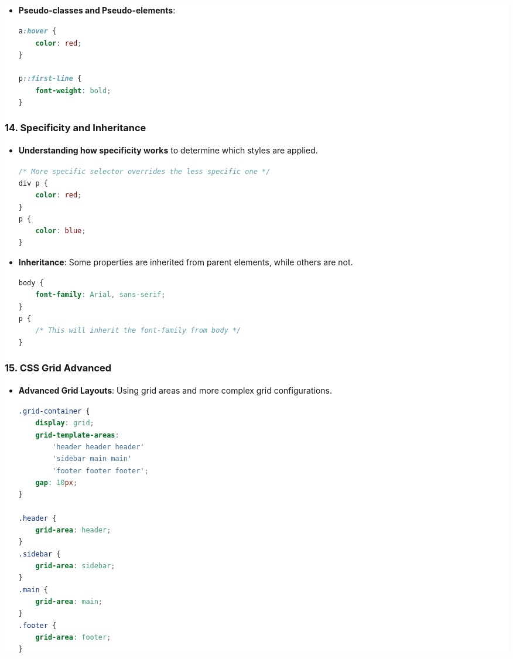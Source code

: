 - **Pseudo-classes and Pseudo-elements**:

    ```css
    a:hover {
        color: red;
    }

    p::first-line {
        font-weight: bold;
    }
    ```

### 14. **Specificity and Inheritance**

- **Understanding how specificity works** to determine which styles are applied.

    ```css
    /* More specific selector overrides the less specific one */
    div p {
        color: red;
    }
    p {
        color: blue;
    }
    ```

- **Inheritance**: Some properties are inherited from parent elements, while others are not.

    ```css
    body {
        font-family: Arial, sans-serif;
    }
    p {
        /* This will inherit the font-family from body */
    }
    ```

### 15. **CSS Grid Advanced**

- **Advanced Grid Layouts**: Using grid areas and more complex grid configurations.

    ```css
    .grid-container {
        display: grid;
        grid-template-areas:
            'header header header'
            'sidebar main main'
            'footer footer footer';
        gap: 10px;
    }

    .header {
        grid-area: header;
    }
    .sidebar {
        grid-area: sidebar;
    }
    .main {
        grid-area: main;
    }
    .footer {
        grid-area: footer;
    }
    ```
